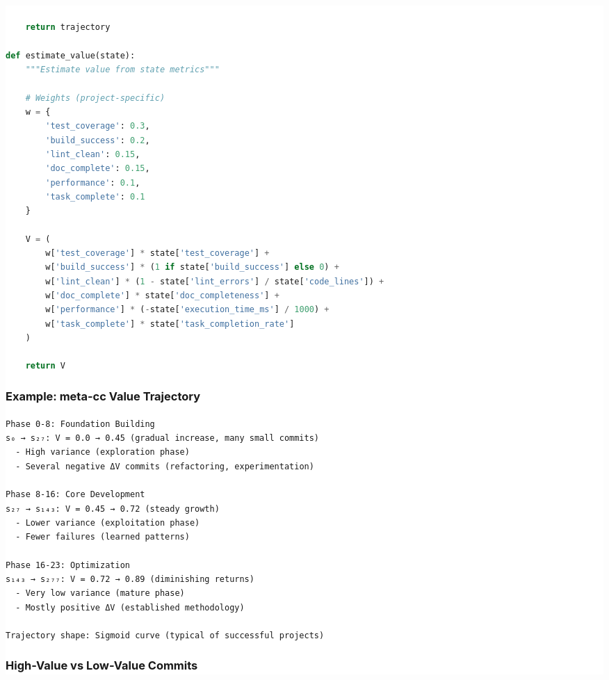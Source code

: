 ```python

    return trajectory

def estimate_value(state):
    """Estimate value from state metrics"""

    # Weights (project-specific)
    w = {
        'test_coverage': 0.3,
        'build_success': 0.2,
        'lint_clean': 0.15,
        'doc_complete': 0.15,
        'performance': 0.1,
        'task_complete': 0.1
    }

    V = (
        w['test_coverage'] * state['test_coverage'] +
        w['build_success'] * (1 if state['build_success'] else 0) +
        w['lint_clean'] * (1 - state['lint_errors'] / state['code_lines']) +
        w['doc_complete'] * state['doc_completeness'] +
        w['performance'] * (-state['execution_time_ms'] / 1000) +
        w['task_complete'] * state['task_completion_rate']
    )

    return V
```

### Example: meta-cc Value Trajectory

```
Phase 0-8: Foundation Building
s₀ → s₂₇: V = 0.0 → 0.45 (gradual increase, many small commits)
  - High variance (exploration phase)
  - Several negative ΔV commits (refactoring, experimentation)

Phase 8-16: Core Development
s₂₇ → s₁₄₃: V = 0.45 → 0.72 (steady growth)
  - Lower variance (exploitation phase)
  - Fewer failures (learned patterns)

Phase 16-23: Optimization
s₁₄₃ → s₂₇₇: V = 0.72 → 0.89 (diminishing returns)
  - Very low variance (mature phase)
  - Mostly positive ΔV (established methodology)

Trajectory shape: Sigmoid curve (typical of successful projects)
```

### High-Value vs Low-Value Commits
